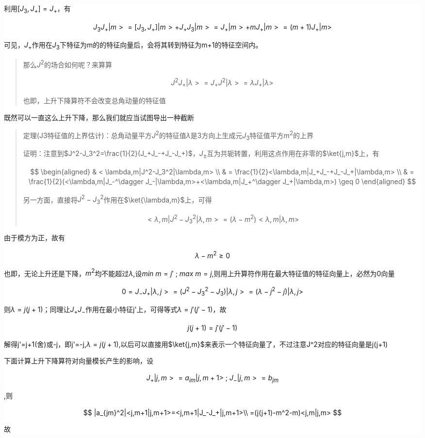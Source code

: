 利用$[J_3,J_+]=J_+$，有

$$J_3J_+|m>=[J_3,J_+]|m>+J_+J_3|m>=J_+|m>+mJ_+|m>=(m+1)J_+|m>$$

可见，$J_+$作用在$J_3$下特征为m的的特征向量后，会将其转到特征为m+1的特征空间内。

> 那么$J^2$的场合如何呢？来算算
>
> $$J^2J_+|\lambda>=J_+J^2|\lambda>=\lambda J_+|\lambda>$$
>
> 也即，上升下降算符不会改变总角动量的特征值

既然可以一直这么上升下降，那么我们就应当试图导出一种截断

> 定理(J3特征值的上界估计)：总角动量平方$J^2$的特征值$\lambda$是3方向上生成元$J_3$特征值平方$m^2$的上界
>
> 证明：注意到$J^2-J_3^2=\frac{1}{2}(J_+J_-+J_-J_+)$，$J_\pm$互为共轭转置，利用这点作用在非零的$\ket{j,m}$上，有
>
>$$
\begin{aligned}
 & < \lambda,m|J^2-J_3^2|\lambda,m>   \\
& = \frac{1}{2}<\lambda,m|J_+J_-+J_-J_+|\lambda,m>   \\
& = \frac{1}{2}(<\lambda,m|J_-^\dagger J_-|\lambda,m>+<\lambda,m|J_+^\dagger J_+|\lambda,m>) \geq 0
\end{aligned}
> $$
>
> 另一方面，直接将$J^2-J_3^2$作用在$\ket{\lambda,m}$上，可得
>
>$$<\lambda,m|J^2-J_3^2|\lambda,m>=(\lambda-m^2)<\lambda,m|\lambda,m>$$

由于模方为正，故有

$$\lambda-m^2\geq 0$$

也即，无论上升还是下降，$m^2$均不能超过$\lambda$,设$min~m=j'~;~max~m=j$,则用上升算符作用在最大特征值的特征向量上，必然为0向量

$$0=J_-J_+|\lambda,j>=(J^2-J_3^2-J_3)|\lambda,j>=(\lambda-j^2-j)|\lambda,j>$$

则$\lambda=j(j+1)$；同理让$J_+J_-$作用在最小特征j'上，可得等式$\lambda=j'(j'-1)$，故

$$j(j+1)=j'(j'-1)$$

解得j'=j+1(舍)或-j，即j'=-j,$\lambda=j(j+1)$,以后可以直接用$\ket{j,m}$来表示一个特征向量了，不过注意J^2对应的特征向量是j(j+1)

下面计算上升下降算符对向量模长产生的影响，设

$$
J_+|j,m>=a_{im}|j,m+1>~;~J_-|j,m>=b_{jm}
$$

,则

$$
|a_{jm}^2|<j,m+1|j,m+1>=<j,m+1|J_-J_+|j,m+1>\\
=(j(j+1)-m^2-m)<j,m|j,m>
$$

故
